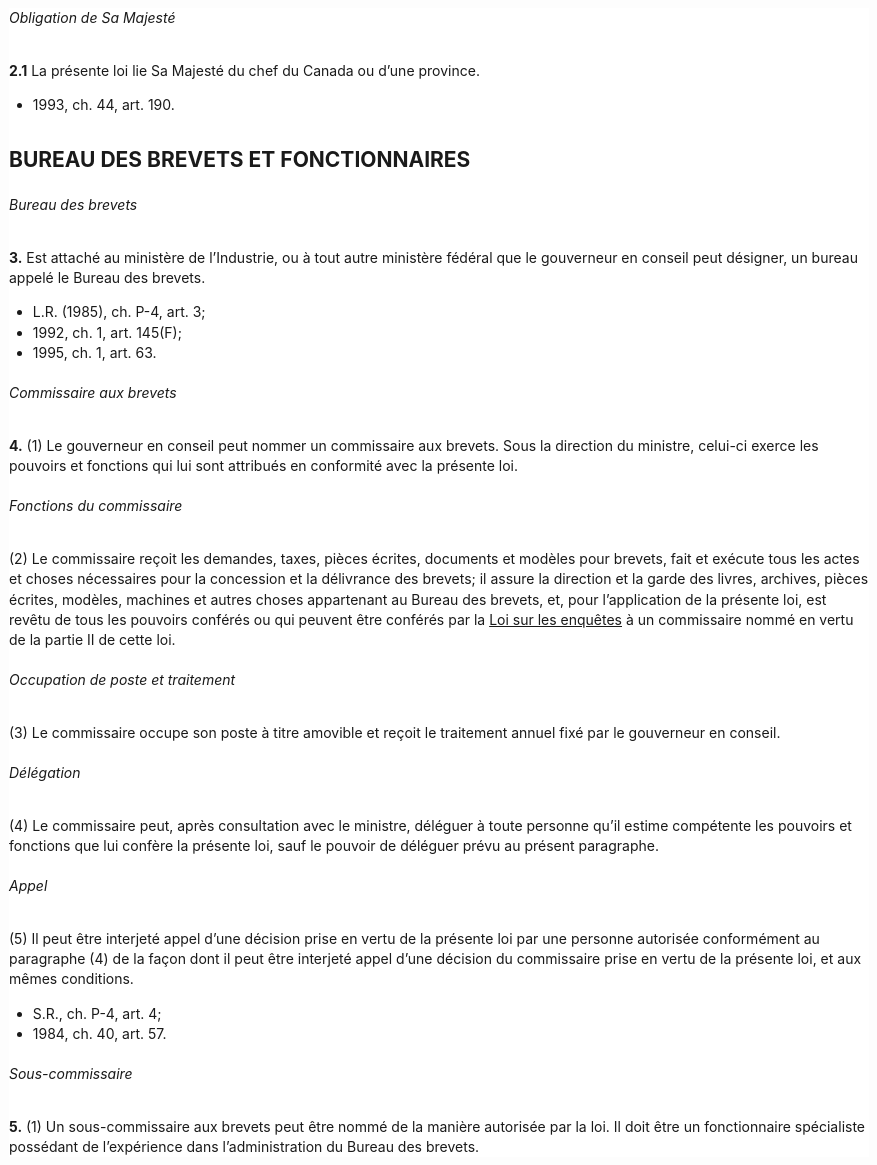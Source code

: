 ###### Obligation de Sa Majesté

**2.1** La présente loi lie Sa Majesté du chef du Canada ou d’une province.

  * 1993, ch. 44, art. 190.

## BUREAU DES BREVETS ET FONCTIONNAIRES

###### Bureau des brevets

**3.** Est attaché au ministère de l’Industrie, ou à tout autre ministère fédéral que le gouverneur en conseil peut désigner, un bureau appelé le Bureau des brevets.

  * L.R. (1985), ch. P-4, art. 3;
  * 1992, ch. 1, art. 145(F);
  * 1995, ch. 1, art. 63.

###### Commissaire aux brevets

**4.** (1) Le gouverneur en conseil peut nommer un commissaire aux brevets. Sous la direction du ministre, celui-ci exerce les pouvoirs et fonctions qui lui sont attribués en conformité avec la présente loi.

###### Fonctions du commissaire

(2) Le commissaire reçoit les demandes, taxes, pièces écrites, documents et modèles pour brevets, fait et exécute tous les actes et choses nécessaires pour la concession et la délivrance des brevets; il assure la direction et la garde des livres, archives, pièces écrites, modèles, machines et autres choses appartenant au Bureau des brevets, et, pour l’application de la présente loi, est revêtu de tous les pouvoirs conférés ou qui peuvent être conférés par la [Loi sur les enquêtes](/canada/fra/lois/I/I-11.md) à un commissaire nommé en vertu de la partie II de cette loi.

###### Occupation de poste et traitement

(3) Le commissaire occupe son poste à titre amovible et reçoit le traitement annuel fixé par le gouverneur en conseil.

###### Délégation

(4) Le commissaire peut, après consultation avec le ministre, déléguer à toute personne qu’il estime compétente les pouvoirs et fonctions que lui confère la présente loi, sauf le pouvoir de déléguer prévu au présent paragraphe.

###### Appel

(5) Il peut être interjeté appel d’une décision prise en vertu de la présente loi par une personne autorisée conformément au paragraphe (4) de la façon dont il peut être interjeté appel d’une décision du commissaire prise en vertu de la présente loi, et aux mêmes conditions.

  * S.R., ch. P-4, art. 4;
  * 1984, ch. 40, art. 57.

###### Sous-commissaire

**5.** (1) Un sous-commissaire aux brevets peut être nommé de la manière autorisée par la loi. Il doit être un fonctionnaire spécialiste possédant de l’expérience dans l’administration du Bureau des brevets.
